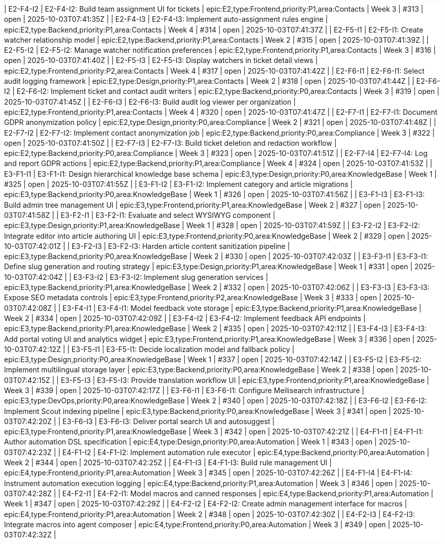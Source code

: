| E2-F4-I2 | E2-F4-I2: Build team assignment UI for tickets | epic:E2,type:Frontend,priority:P1,area:Contacts | Week 3 | #313 | open | 2025-10-03T07:41:35Z |
| E2-F4-I3 | E2-F4-I3: Implement auto-assignment rules engine | epic:E2,type:Backend,priority:P1,area:Contacts | Week 4 | #314 | open | 2025-10-03T07:41:37Z |
| E2-F5-I1 | E2-F5-I1: Create watcher relationship model | epic:E2,type:Backend,priority:P1,area:Contacts | Week 2 | #315 | open | 2025-10-03T07:41:39Z |
| E2-F5-I2 | E2-F5-I2: Manage watcher notification preferences | epic:E2,type:Frontend,priority:P1,area:Contacts | Week 3 | #316 | open | 2025-10-03T07:41:40Z |
| E2-F5-I3 | E2-F5-I3: Display watchers in ticket detail views | epic:E2,type:Frontend,priority:P2,area:Contacts | Week 4 | #317 | open | 2025-10-03T07:41:42Z |
| E2-F6-I1 | E2-F6-I1: Select audit logging framework | epic:E2,type:Design,priority:P1,area:Contacts | Week 2 | #318 | open | 2025-10-03T07:41:44Z |
| E2-F6-I2 | E2-F6-I2: Implement ticket and contact audit writers | epic:E2,type:Backend,priority:P0,area:Contacts | Week 3 | #319 | open | 2025-10-03T07:41:45Z |
| E2-F6-I3 | E2-F6-I3: Build audit log viewer per organization | epic:E2,type:Frontend,priority:P1,area:Contacts | Week 4 | #320 | open | 2025-10-03T07:41:47Z |
| E2-F7-I1 | E2-F7-I1: Document GDPR anonymization policy | epic:E2,type:Design,priority:P0,area:Compliance | Week 2 | #321 | open | 2025-10-03T07:41:48Z |
| E2-F7-I2 | E2-F7-I2: Implement contact anonymization job | epic:E2,type:Backend,priority:P0,area:Compliance | Week 3 | #322 | open | 2025-10-03T07:41:50Z |
| E2-F7-I3 | E2-F7-I3: Build ticket deletion and redaction workflow | epic:E2,type:Backend,priority:P0,area:Compliance | Week 3 | #323 | open | 2025-10-03T07:41:51Z |
| E2-F7-I4 | E2-F7-I4: Log and report GDPR actions | epic:E2,type:Backend,priority:P1,area:Compliance | Week 4 | #324 | open | 2025-10-03T07:41:53Z |
| E3-F1-I1 | E3-F1-I1: Design hierarchical knowledge base schema | epic:E3,type:Design,priority:P0,area:KnowledgeBase | Week 1 | #325 | open | 2025-10-03T07:41:55Z |
| E3-F1-I2 | E3-F1-I2: Implement category and article migrations | epic:E3,type:Backend,priority:P0,area:KnowledgeBase | Week 1 | #326 | open | 2025-10-03T07:41:56Z |
| E3-F1-I3 | E3-F1-I3: Build admin tree management UI | epic:E3,type:Frontend,priority:P1,area:KnowledgeBase | Week 2 | #327 | open | 2025-10-03T07:41:58Z |
| E3-F2-I1 | E3-F2-I1: Evaluate and select WYSIWYG component | epic:E3,type:Design,priority:P1,area:KnowledgeBase | Week 1 | #328 | open | 2025-10-03T07:41:59Z |
| E3-F2-I2 | E3-F2-I2: Integrate editor into article authoring UI | epic:E3,type:Frontend,priority:P0,area:KnowledgeBase | Week 2 | #329 | open | 2025-10-03T07:42:01Z |
| E3-F2-I3 | E3-F2-I3: Harden article content sanitization pipeline | epic:E3,type:Backend,priority:P0,area:KnowledgeBase | Week 2 | #330 | open | 2025-10-03T07:42:03Z |
| E3-F3-I1 | E3-F3-I1: Define slug generation and routing strategy | epic:E3,type:Design,priority:P1,area:KnowledgeBase | Week 1 | #331 | open | 2025-10-03T07:42:04Z |
| E3-F3-I2 | E3-F3-I2: Implement slug generation services | epic:E3,type:Backend,priority:P1,area:KnowledgeBase | Week 2 | #332 | open | 2025-10-03T07:42:06Z |
| E3-F3-I3 | E3-F3-I3: Expose SEO metadata controls | epic:E3,type:Frontend,priority:P2,area:KnowledgeBase | Week 3 | #333 | open | 2025-10-03T07:42:08Z |
| E3-F4-I1 | E3-F4-I1: Model feedback vote storage | epic:E3,type:Backend,priority:P1,area:KnowledgeBase | Week 2 | #334 | open | 2025-10-03T07:42:09Z |
| E3-F4-I2 | E3-F4-I2: Implement feedback API endpoints | epic:E3,type:Backend,priority:P1,area:KnowledgeBase | Week 2 | #335 | open | 2025-10-03T07:42:11Z |
| E3-F4-I3 | E3-F4-I3: Add portal voting UI and analytics widget | epic:E3,type:Frontend,priority:P1,area:KnowledgeBase | Week 3 | #336 | open | 2025-10-03T07:42:12Z |
| E3-F5-I1 | E3-F5-I1: Decide localization model and fallback policy | epic:E3,type:Design,priority:P0,area:KnowledgeBase | Week 1 | #337 | open | 2025-10-03T07:42:14Z |
| E3-F5-I2 | E3-F5-I2: Implement multilingual storage layer | epic:E3,type:Backend,priority:P0,area:KnowledgeBase | Week 2 | #338 | open | 2025-10-03T07:42:15Z |
| E3-F5-I3 | E3-F5-I3: Provide translation workflow UI | epic:E3,type:Frontend,priority:P1,area:KnowledgeBase | Week 3 | #339 | open | 2025-10-03T07:42:17Z |
| E3-F6-I1 | E3-F6-I1: Configure Meilisearch infrastructure | epic:E3,type:DevOps,priority:P0,area:KnowledgeBase | Week 2 | #340 | open | 2025-10-03T07:42:18Z |
| E3-F6-I2 | E3-F6-I2: Implement Scout indexing pipeline | epic:E3,type:Backend,priority:P0,area:KnowledgeBase | Week 3 | #341 | open | 2025-10-03T07:42:20Z |
| E3-F6-I3 | E3-F6-I3: Deliver portal search UI and autosuggest | epic:E3,type:Frontend,priority:P1,area:KnowledgeBase | Week 3 | #342 | open | 2025-10-03T07:42:21Z |
| E4-F1-I1 | E4-F1-I1: Author automation DSL specification | epic:E4,type:Design,priority:P0,area:Automation | Week 1 | #343 | open | 2025-10-03T07:42:23Z |
| E4-F1-I2 | E4-F1-I2: Implement automation rule executor | epic:E4,type:Backend,priority:P0,area:Automation | Week 2 | #344 | open | 2025-10-03T07:42:25Z |
| E4-F1-I3 | E4-F1-I3: Build rule management UI | epic:E4,type:Frontend,priority:P1,area:Automation | Week 3 | #345 | open | 2025-10-03T07:42:26Z |
| E4-F1-I4 | E4-F1-I4: Instrument automation execution logging | epic:E4,type:Backend,priority:P1,area:Automation | Week 3 | #346 | open | 2025-10-03T07:42:28Z |
| E4-F2-I1 | E4-F2-I1: Model macros and canned responses | epic:E4,type:Backend,priority:P1,area:Automation | Week 1 | #347 | open | 2025-10-03T07:42:29Z |
| E4-F2-I2 | E4-F2-I2: Create admin management interface for macros | epic:E4,type:Frontend,priority:P1,area:Automation | Week 2 | #348 | open | 2025-10-03T07:42:30Z |
| E4-F2-I3 | E4-F2-I3: Integrate macros into agent composer | epic:E4,type:Frontend,priority:P0,area:Automation | Week 3 | #349 | open | 2025-10-03T07:42:32Z |